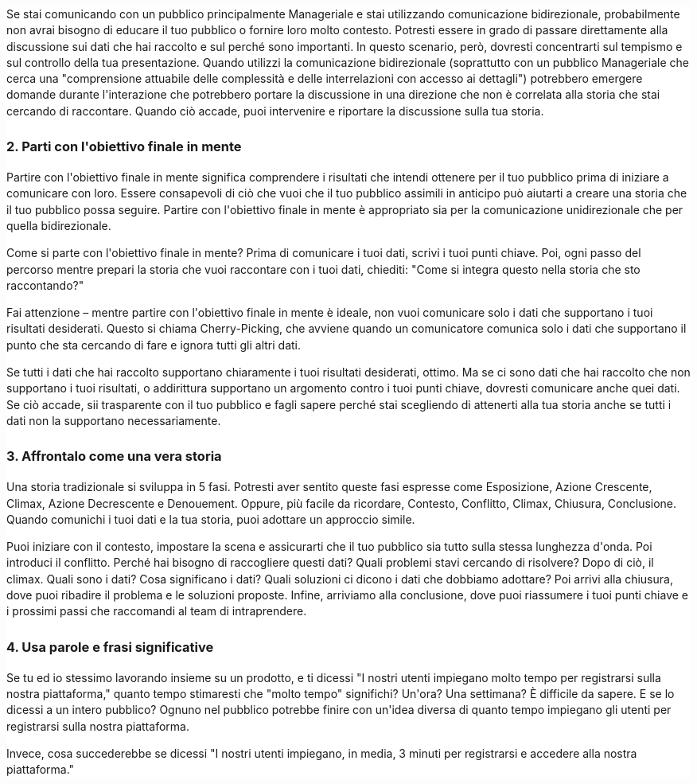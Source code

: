 Se stai comunicando con un pubblico principalmente Manageriale e stai utilizzando comunicazione bidirezionale, probabilmente non avrai bisogno di educare il tuo pubblico o fornire loro molto contesto. Potresti essere in grado di passare direttamente alla discussione sui dati che hai raccolto e sul perché sono importanti. In questo scenario, però, dovresti concentrarti sul tempismo e sul controllo della tua presentazione. Quando utilizzi la comunicazione bidirezionale (soprattutto con un pubblico Manageriale che cerca una "comprensione attuabile delle complessità e delle interrelazioni con accesso ai dettagli") potrebbero emergere domande durante l'interazione che potrebbero portare la discussione in una direzione che non è correlata alla storia che stai cercando di raccontare. Quando ciò accade, puoi intervenire e riportare la discussione sulla tua storia.

### 2. Parti con l'obiettivo finale in mente
Partire con l'obiettivo finale in mente significa comprendere i risultati che intendi ottenere per il tuo pubblico prima di iniziare a comunicare con loro. Essere consapevoli di ciò che vuoi che il tuo pubblico assimili in anticipo può aiutarti a creare una storia che il tuo pubblico possa seguire. Partire con l'obiettivo finale in mente è appropriato sia per la comunicazione unidirezionale che per quella bidirezionale.

Come si parte con l'obiettivo finale in mente? Prima di comunicare i tuoi dati, scrivi i tuoi punti chiave. Poi, ogni passo del percorso mentre prepari la storia che vuoi raccontare con i tuoi dati, chiediti: "Come si integra questo nella storia che sto raccontando?"

Fai attenzione – mentre partire con l'obiettivo finale in mente è ideale, non vuoi comunicare solo i dati che supportano i tuoi risultati desiderati. Questo si chiama Cherry-Picking, che avviene quando un comunicatore comunica solo i dati che supportano il punto che sta cercando di fare e ignora tutti gli altri dati.

Se tutti i dati che hai raccolto supportano chiaramente i tuoi risultati desiderati, ottimo. Ma se ci sono dati che hai raccolto che non supportano i tuoi risultati, o addirittura supportano un argomento contro i tuoi punti chiave, dovresti comunicare anche quei dati. Se ciò accade, sii trasparente con il tuo pubblico e fagli sapere perché stai scegliendo di attenerti alla tua storia anche se tutti i dati non la supportano necessariamente.

### 3. Affrontalo come una vera storia
Una storia tradizionale si sviluppa in 5 fasi. Potresti aver sentito queste fasi espresse come Esposizione, Azione Crescente, Climax, Azione Decrescente e Denouement. Oppure, più facile da ricordare, Contesto, Conflitto, Climax, Chiusura, Conclusione. Quando comunichi i tuoi dati e la tua storia, puoi adottare un approccio simile.

Puoi iniziare con il contesto, impostare la scena e assicurarti che il tuo pubblico sia tutto sulla stessa lunghezza d'onda. Poi introduci il conflitto. Perché hai bisogno di raccogliere questi dati? Quali problemi stavi cercando di risolvere? Dopo di ciò, il climax. Quali sono i dati? Cosa significano i dati? Quali soluzioni ci dicono i dati che dobbiamo adottare? Poi arrivi alla chiusura, dove puoi ribadire il problema e le soluzioni proposte. Infine, arriviamo alla conclusione, dove puoi riassumere i tuoi punti chiave e i prossimi passi che raccomandi al team di intraprendere.

### 4. Usa parole e frasi significative
Se tu ed io stessimo lavorando insieme su un prodotto, e ti dicessi "I nostri utenti impiegano molto tempo per registrarsi sulla nostra piattaforma," quanto tempo stimaresti che "molto tempo" significhi? Un'ora? Una settimana? È difficile da sapere. E se lo dicessi a un intero pubblico? Ognuno nel pubblico potrebbe finire con un'idea diversa di quanto tempo impiegano gli utenti per registrarsi sulla nostra piattaforma.

Invece, cosa succederebbe se dicessi "I nostri utenti impiegano, in media, 3 minuti per registrarsi e accedere alla nostra piattaforma."
